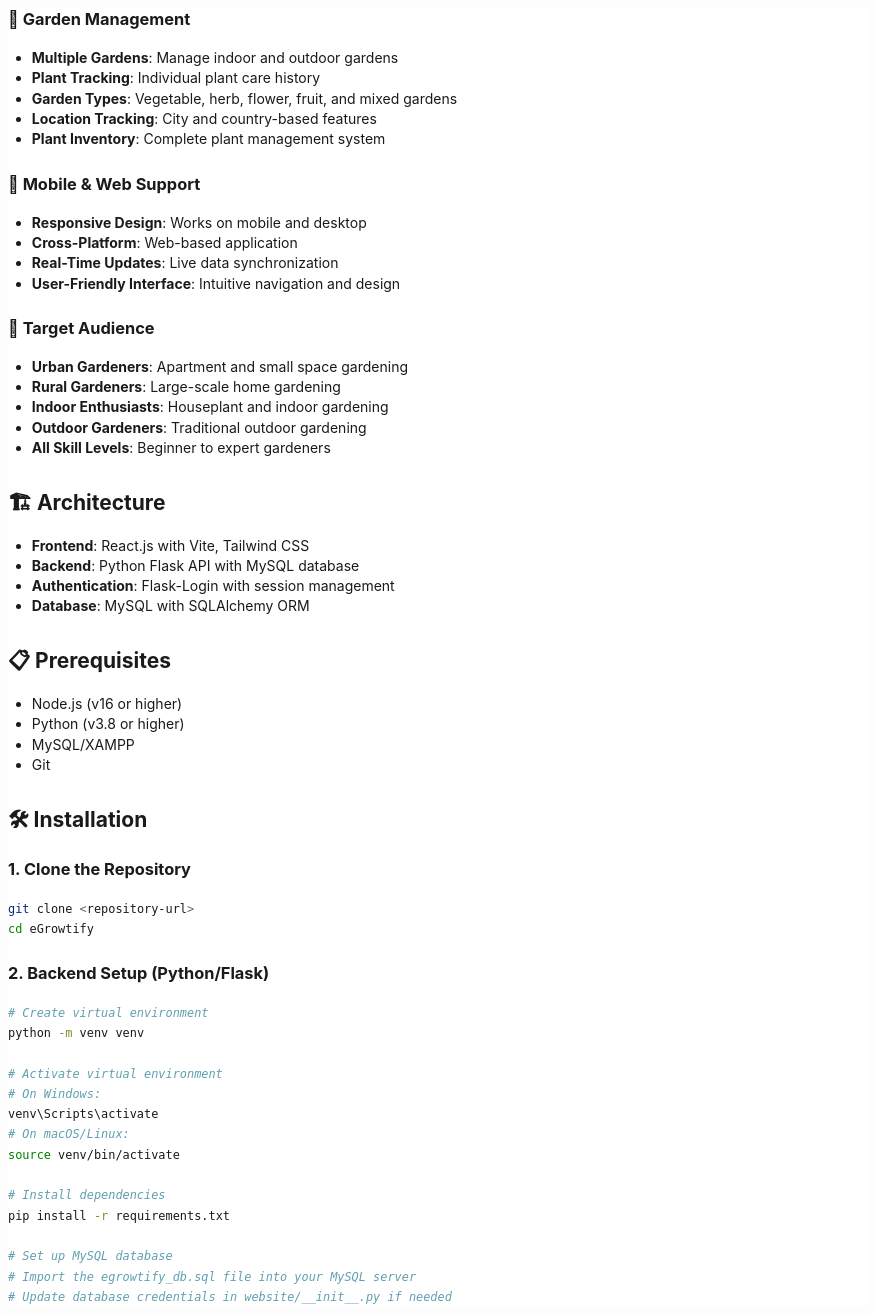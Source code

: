 ### 🏡 **Garden Management**
- **Multiple Gardens**: Manage indoor and outdoor gardens
- **Plant Tracking**: Individual plant care history
- **Garden Types**: Vegetable, herb, flower, fruit, and mixed gardens
- **Location Tracking**: City and country-based features
- **Plant Inventory**: Complete plant management system

### 📱 **Mobile & Web Support**
- **Responsive Design**: Works on mobile and desktop
- **Cross-Platform**: Web-based application
- **Real-Time Updates**: Live data synchronization
- **User-Friendly Interface**: Intuitive navigation and design

### 🎯 **Target Audience**
- **Urban Gardeners**: Apartment and small space gardening
- **Rural Gardeners**: Large-scale home gardening
- **Indoor Enthusiasts**: Houseplant and indoor gardening
- **Outdoor Gardeners**: Traditional outdoor gardening
- **All Skill Levels**: Beginner to expert gardeners

## 🏗️ Architecture

- **Frontend**: React.js with Vite, Tailwind CSS
- **Backend**: Python Flask API with MySQL database
- **Authentication**: Flask-Login with session management
- **Database**: MySQL with SQLAlchemy ORM

## 📋 Prerequisites

- Node.js (v16 or higher)
- Python (v3.8 or higher)
- MySQL/XAMPP
- Git

## 🛠️ Installation

### 1. Clone the Repository

```bash
git clone <repository-url>
cd eGrowtify
```

### 2. Backend Setup (Python/Flask)

```bash
# Create virtual environment
python -m venv venv

# Activate virtual environment
# On Windows:
venv\Scripts\activate
# On macOS/Linux:
source venv/bin/activate

# Install dependencies
pip install -r requirements.txt

# Set up MySQL database
# Import the egrowtify_db.sql file into your MySQL server
# Update database credentials in website/__init__.py if needed

```